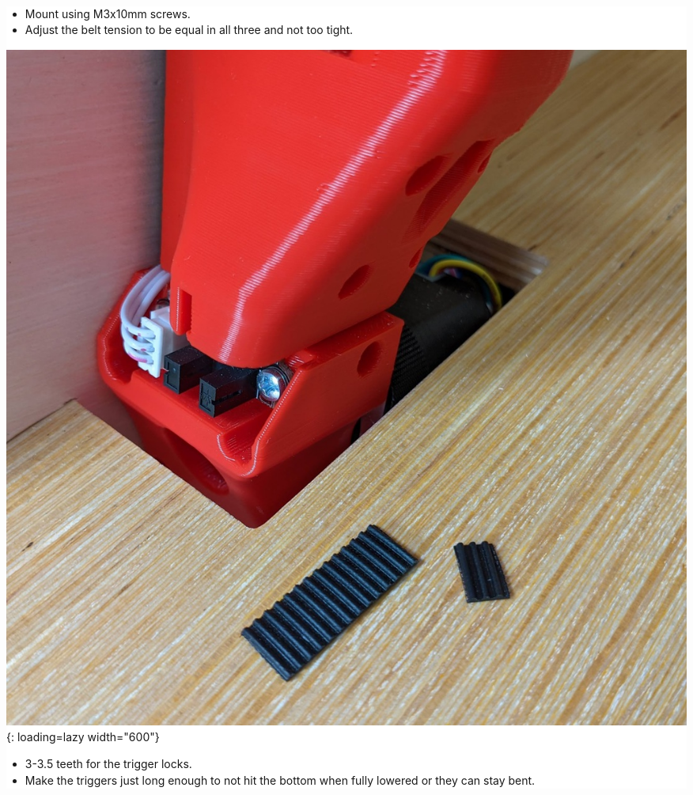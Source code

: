 * Mount using M3x10mm screws.
* Adjust the belt tension to be equal in all three and not too tight.

![!mp3dp repeat assembly](../img/repeat/PXL_20220116_010009568.MP.jpg){: loading=lazy width="600"}

* 3-3.5 teeth for the trigger locks.
* Make the triggers just long enough to not hit the bottom when fully lowered or they can stay bent.
